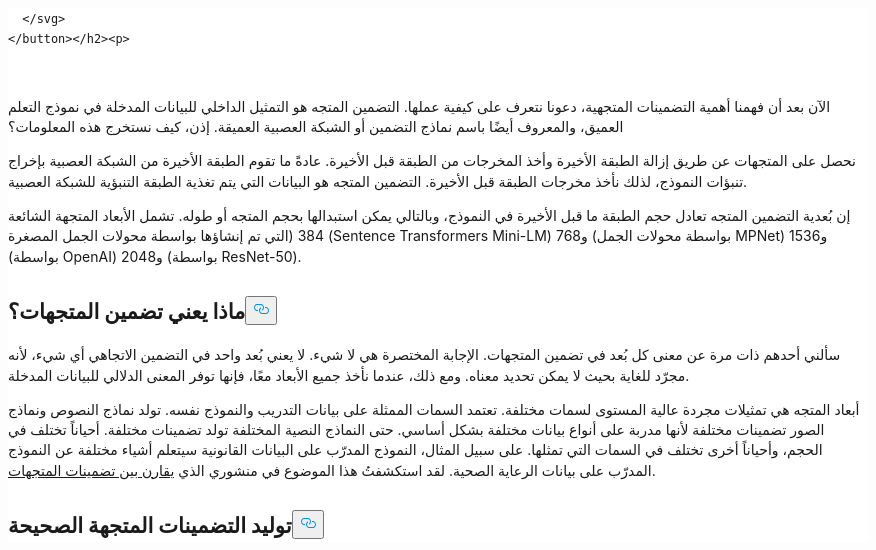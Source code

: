       </svg>
    </button></h2><p>
  <span class="img-wrapper">
    <img translate="no" src="https://assets.zilliz.com/how_vector_embeddings_are_created_03f9b60c68.png" alt="" class="doc-image" id="" />
    <span></span>
  </span>
</p>
<p>الآن بعد أن فهمنا أهمية التضمينات المتجهية، دعونا نتعرف على كيفية عملها. التضمين المتجه هو التمثيل الداخلي للبيانات المدخلة في نموذج التعلم العميق، والمعروف أيضًا باسم نماذج التضمين أو الشبكة العصبية العميقة. إذن، كيف نستخرج هذه المعلومات؟</p>
<p>نحصل على المتجهات عن طريق إزالة الطبقة الأخيرة وأخذ المخرجات من الطبقة قبل الأخيرة. عادةً ما تقوم الطبقة الأخيرة من الشبكة العصبية بإخراج تنبؤات النموذج، لذلك نأخذ مخرجات الطبقة قبل الأخيرة. التضمين المتجه هو البيانات التي يتم تغذية الطبقة التنبؤية للشبكة العصبية.</p>
<p>إن بُعدية التضمين المتجه تعادل حجم الطبقة ما قبل الأخيرة في النموذج، وبالتالي يمكن استبدالها بحجم المتجه أو طوله. تشمل الأبعاد المتجهة الشائعة 384 (التي تم إنشاؤها بواسطة محولات الجمل المصغرة (Sentence Transformers Mini-LM) و768 (بواسطة محولات الجمل MPNet) و1536 (بواسطة OpenAI) و2048 (بواسطة ResNet-50).</p>
<h2 id="What-does-a-vector-embedding-mean" class="common-anchor-header">ماذا يعني تضمين المتجهات؟<button data-href="#What-does-a-vector-embedding-mean" class="anchor-icon" translate="no">
      <svg translate="no"
        aria-hidden="true"
        focusable="false"
        height="20"
        version="1.1"
        viewBox="0 0 16 16"
        width="16"
      >
        <path
          fill="#0092E4"
          fill-rule="evenodd"
          d="M4 9h1v1H4c-1.5 0-3-1.69-3-3.5S2.55 3 4 3h4c1.45 0 3 1.69 3 3.5 0 1.41-.91 2.72-2 3.25V8.59c.58-.45 1-1.27 1-2.09C10 5.22 8.98 4 8 4H4c-.98 0-2 1.22-2 2.5S3 9 4 9zm9-3h-1v1h1c1 0 2 1.22 2 2.5S13.98 12 13 12H9c-.98 0-2-1.22-2-2.5 0-.83.42-1.64 1-2.09V6.25c-1.09.53-2 1.84-2 3.25C6 11.31 7.55 13 9 13h4c1.45 0 3-1.69 3-3.5S14.5 6 13 6z"
        ></path>
      </svg>
    </button></h2><p>سألني أحدهم ذات مرة عن معنى كل بُعد في تضمين المتجهات. الإجابة المختصرة هي لا شيء. لا يعني بُعد واحد في التضمين الاتجاهي أي شيء، لأنه مجرّد للغاية بحيث لا يمكن تحديد معناه. ومع ذلك، عندما نأخذ جميع الأبعاد معًا، فإنها توفر المعنى الدلالي للبيانات المدخلة.</p>
<p>أبعاد المتجه هي تمثيلات مجردة عالية المستوى لسمات مختلفة. تعتمد السمات الممثلة على بيانات التدريب والنموذج نفسه. تولد نماذج النصوص ونماذج الصور تضمينات مختلفة لأنها مدربة على أنواع بيانات مختلفة بشكل أساسي. حتى النماذج النصية المختلفة تولد تضمينات مختلفة. أحياناً تختلف في الحجم، وأحياناً أخرى تختلف في السمات التي تمثلها. على سبيل المثال، النموذج المدرّب على البيانات القانونية سيتعلم أشياء مختلفة عن النموذج المدرّب على بيانات الرعاية الصحية. لقد استكشفتُ هذا الموضوع في منشوري الذي <a href="https://zilliz.com/blog/comparing-different-vector-embeddings">يقارن بين تضمينات المتجهات</a>.</p>
<h2 id="Generate-the-right-vector-embeddings" class="common-anchor-header">توليد التضمينات المتجهة الصحيحة<button data-href="#Generate-the-right-vector-embeddings" class="anchor-icon" translate="no">
      <svg translate="no"
        aria-hidden="true"
        focusable="false"
        height="20"
        version="1.1"
        viewBox="0 0 16 16"
        width="16"
      >
        <path
          fill="#0092E4"
          fill-rule="evenodd"
          d="M4 9h1v1H4c-1.5 0-3-1.69-3-3.5S2.55 3 4 3h4c1.45 0 3 1.69 3 3.5 0 1.41-.91 2.72-2 3.25V8.59c.58-.45 1-1.27 1-2.09C10 5.22 8.98 4 8 4H4c-.98 0-2 1.22-2 2.5S3 9 4 9zm9-3h-1v1h1c1 0 2 1.22 2 2.5S13.98 12 13 12H9c-.98 0-2-1.22-2-2.5 0-.83.42-1.64 1-2.09V6.25c-1.09.53-2 1.84-2 3.25C6 11.31 7.55 13 9 13h4c1.45 0 3-1.69 3-3.5S14.5 6 13 6z"
        ></path>